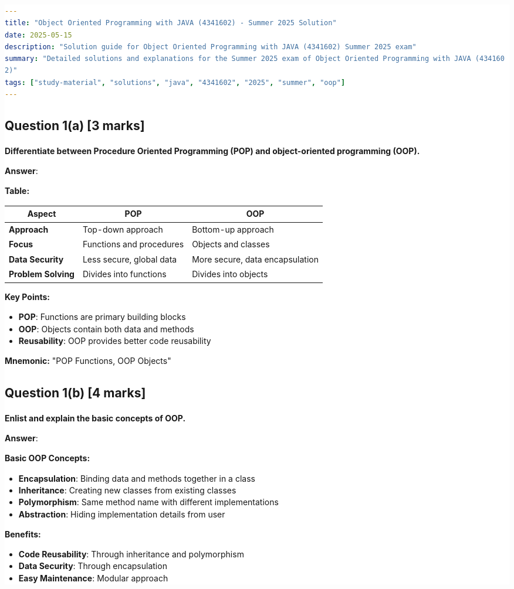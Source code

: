 ```yaml
---
title: "Object Oriented Programming with JAVA (4341602) - Summer 2025 Solution"
date: 2025-05-15
description: "Solution guide for Object Oriented Programming with JAVA (4341602) Summer 2025 exam"
summary: "Detailed solutions and explanations for the Summer 2025 exam of Object Oriented Programming with JAVA (4341602)"
tags: ["study-material", "solutions", "java", "4341602", "2025", "summer", "oop"]
---
```


## Question 1(a) [3 marks]

**Differentiate between Procedure Oriented Programming (POP) and object-oriented programming (OOP).**

**Answer**:

**Table:**

| Aspect | POP | OOP |
|--------|-----|-----|
| **Approach** | Top-down approach | Bottom-up approach |
| **Focus** | Functions and procedures | Objects and classes |
| **Data Security** | Less secure, global data | More secure, data encapsulation |
| **Problem Solving** | Divides into functions | Divides into objects |

**Key Points:**

- **POP**: Functions are primary building blocks
- **OOP**: Objects contain both data and methods
- **Reusability**: OOP provides better code reusability

**Mnemonic:** "POP Functions, OOP Objects"

## Question 1(b) [4 marks]

**Enlist and explain the basic concepts of OOP.**

**Answer**:

**Basic OOP Concepts:**

- **Encapsulation**: Binding data and methods together in a class
- **Inheritance**: Creating new classes from existing classes
- **Polymorphism**: Same method name with different implementations
- **Abstraction**: Hiding implementation details from user

**Benefits:**

- **Code Reusability**: Through inheritance and polymorphism
- **Data Security**: Through encapsulation
- **Easy Maintenance**: Modular approach
